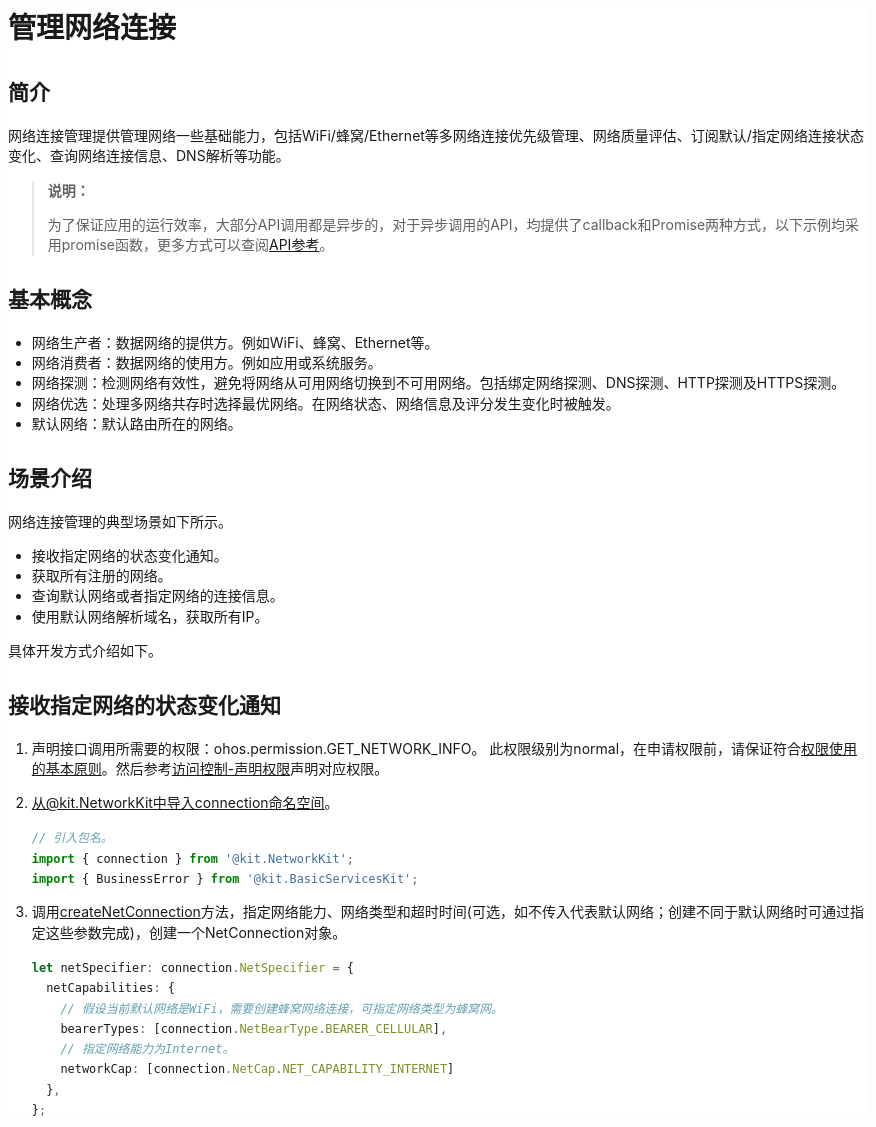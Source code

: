 # 管理网络连接







## 简介

网络连接管理提供管理网络一些基础能力，包括WiFi/蜂窝/Ethernet等多网络连接优先级管理、网络质量评估、订阅默认/指定网络连接状态变化、查询网络连接信息、DNS解析等功能。

> **说明：**
>
> 为了保证应用的运行效率，大部分API调用都是异步的，对于异步调用的API，均提供了callback和Promise两种方式，以下示例均采用promise函数，更多方式可以查阅[API参考](../reference/apis-network-kit/js-apis-net-connection.md)。

## 基本概念

- 网络生产者：数据网络的提供方。例如WiFi、蜂窝、Ethernet等。
- 网络消费者：数据网络的使用方。例如应用或系统服务。
- 网络探测：检测网络有效性，避免将网络从可用网络切换到不可用网络。包括绑定网络探测、DNS探测、HTTP探测及HTTPS探测。
- 网络优选：处理多网络共存时选择最优网络。在网络状态、网络信息及评分发生变化时被触发。
- 默认网络：默认路由所在的网络。

## 场景介绍

网络连接管理的典型场景如下所示。

- 接收指定网络的状态变化通知。
- 获取所有注册的网络。
- 查询默认网络或者指定网络的连接信息。
- 使用默认网络解析域名，获取所有IP。

具体开发方式介绍如下。

## 接收指定网络的状态变化通知

1. 声明接口调用所需要的权限：ohos.permission.GET_NETWORK_INFO。
此权限级别为normal，在申请权限前，请保证符合[权限使用的基本原则](../security/AccessToken/app-permission-mgmt-overview.md#权限使用的基本原则)。然后参考[访问控制-声明权限](../security/AccessToken/declare-permissions.md)声明对应权限。

2. 从@kit.NetworkKit中导入connection命名空间。

    ```ts
    // 引入包名。
    import { connection } from '@kit.NetworkKit';
    import { BusinessError } from '@kit.BasicServicesKit';
    ```

3. 调用[createNetConnection](../reference/apis-network-kit/js-apis-net-connection.md#connectioncreatenetconnection)方法，指定网络能力、网络类型和超时时间(可选，如不传入代表默认网络；创建不同于默认网络时可通过指定这些参数完成)，创建一个NetConnection对象。

    ```ts
    let netSpecifier: connection.NetSpecifier = {
      netCapabilities: {
        // 假设当前默认网络是WiFi，需要创建蜂窝网络连接，可指定网络类型为蜂窝网。
        bearerTypes: [connection.NetBearType.BEARER_CELLULAR],
        // 指定网络能力为Internet。
        networkCap: [connection.NetCap.NET_CAPABILITY_INTERNET]
      },
    };
